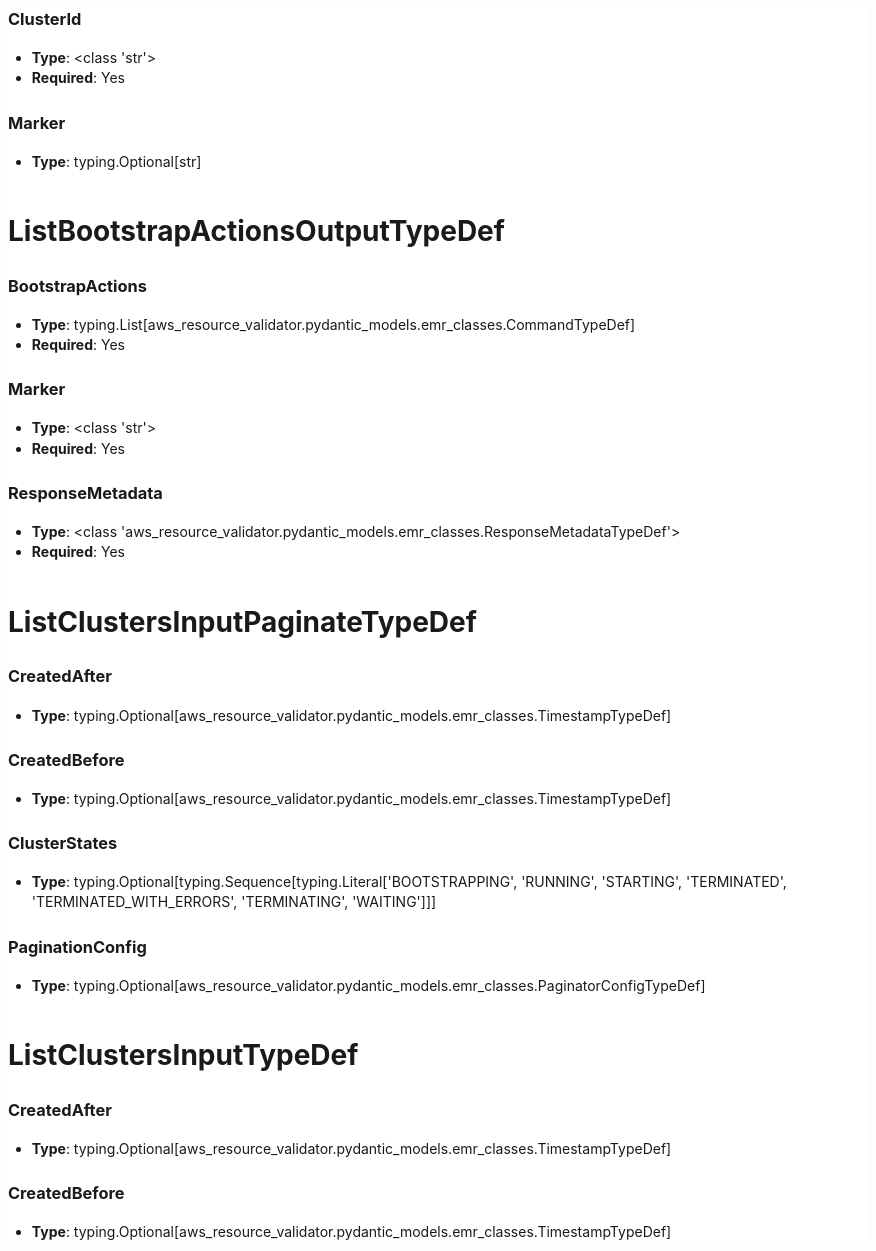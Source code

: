 ### ClusterId
- **Type**: <class 'str'>
- **Required**: Yes

### Marker
- **Type**: typing.Optional[str]


# ListBootstrapActionsOutputTypeDef

### BootstrapActions
- **Type**: typing.List[aws_resource_validator.pydantic_models.emr_classes.CommandTypeDef]
- **Required**: Yes

### Marker
- **Type**: <class 'str'>
- **Required**: Yes

### ResponseMetadata
- **Type**: <class 'aws_resource_validator.pydantic_models.emr_classes.ResponseMetadataTypeDef'>
- **Required**: Yes


# ListClustersInputPaginateTypeDef

### CreatedAfter
- **Type**: typing.Optional[aws_resource_validator.pydantic_models.emr_classes.TimestampTypeDef]

### CreatedBefore
- **Type**: typing.Optional[aws_resource_validator.pydantic_models.emr_classes.TimestampTypeDef]

### ClusterStates
- **Type**: typing.Optional[typing.Sequence[typing.Literal['BOOTSTRAPPING', 'RUNNING', 'STARTING', 'TERMINATED', 'TERMINATED_WITH_ERRORS', 'TERMINATING', 'WAITING']]]

### PaginationConfig
- **Type**: typing.Optional[aws_resource_validator.pydantic_models.emr_classes.PaginatorConfigTypeDef]


# ListClustersInputTypeDef

### CreatedAfter
- **Type**: typing.Optional[aws_resource_validator.pydantic_models.emr_classes.TimestampTypeDef]

### CreatedBefore
- **Type**: typing.Optional[aws_resource_validator.pydantic_models.emr_classes.TimestampTypeDef]
